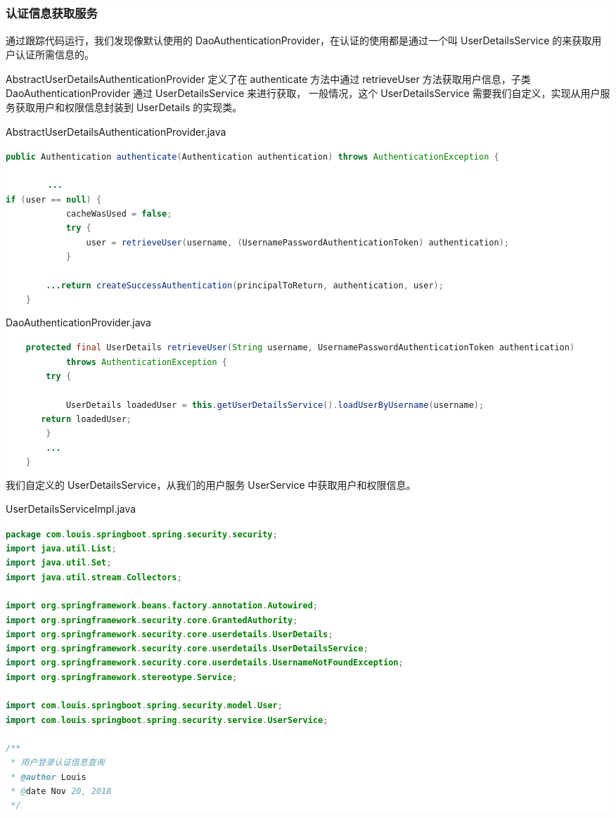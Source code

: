 
### 认证信息获取服务

通过跟踪代码运行，我们发现像默认使用的 DaoAuthenticationProvider，在认证的使用都是通过一个叫 UserDetailsService 的来获取用户认证所需信息的。

AbstractUserDetailsAuthenticationProvider 定义了在 authenticate 方法中通过 retrieveUser 方法获取用户信息，子类 DaoAuthenticationProvider 通过 UserDetailsService 来进行获取， 一般情况，这个 UserDetailsService 需要我们自定义，实现从用户服务获取用户和权限信息封装到 UserDetails 的实现类。

AbstractUserDetailsAuthenticationProvider.java


```java
public Authentication authenticate(Authentication authentication) throws AuthenticationException {
        
　　　　　...
if (user == null) {
            cacheWasUsed = false;
            try {
                user = retrieveUser(username, (UsernamePasswordAuthenticationToken) authentication);
            }
     
        ...return createSuccessAuthentication(principalToReturn, authentication, user);
    }
```


DaoAuthenticationProvider.java


```java
    protected final UserDetails retrieveUser(String username, UsernamePasswordAuthenticationToken authentication)
            throws AuthenticationException {
        try {

            UserDetails loadedUser = this.getUserDetailsService().loadUserByUsername(username);
       return loadedUser;
        }
        ...
    }
```


我们自定义的 UserDetailsService，从我们的用户服务 UserService 中获取用户和权限信息。

UserDetailsServiceImpl.java


```java
package com.louis.springboot.spring.security.security;
import java.util.List;
import java.util.Set;
import java.util.stream.Collectors;

import org.springframework.beans.factory.annotation.Autowired;
import org.springframework.security.core.GrantedAuthority;
import org.springframework.security.core.userdetails.UserDetails;
import org.springframework.security.core.userdetails.UserDetailsService;
import org.springframework.security.core.userdetails.UsernameNotFoundException;
import org.springframework.stereotype.Service;

import com.louis.springboot.spring.security.model.User;
import com.louis.springboot.spring.security.service.UserService;

/**
 * 用户登录认证信息查询
 * @author Louis
 * @date Nov 20, 2018
 */
```